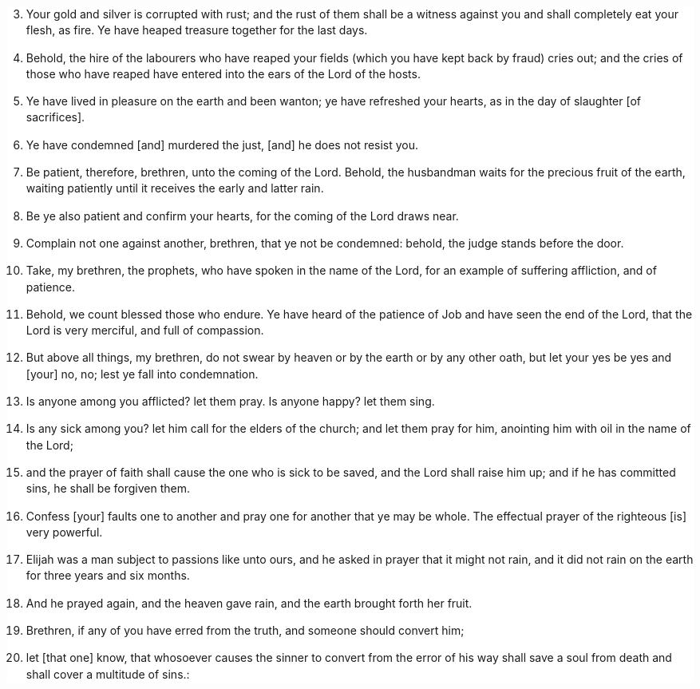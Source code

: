 3. Your gold and silver is corrupted with rust; and the rust of them shall be a witness against you and shall completely eat your flesh, as fire. Ye have heaped treasure together for the last days.

4. Behold, the hire of the labourers who have reaped your fields (which you have kept back by fraud) cries out; and the cries of those who have reaped have entered into the ears of the Lord of the hosts.

5. Ye have lived in pleasure on the earth and been wanton; ye have refreshed your hearts, as in the day of slaughter [of sacrifices].

6. Ye have condemned [and] murdered the just, [and] he does not resist you.

7. Be patient, therefore, brethren, unto the coming of the Lord. Behold, the husbandman waits for the precious fruit of the earth, waiting patiently until it receives the early and latter rain.

8. Be ye also patient and confirm your hearts, for the coming of the Lord draws near.

9. Complain not one against another, brethren, that ye not be condemned: behold, the judge stands before the door.

10. Take, my brethren, the prophets, who have spoken in the name of the Lord, for an example of suffering affliction, and of patience.

11. Behold, we count blessed those who endure. Ye have heard of the patience of Job and have seen the end of the Lord, that the Lord is very merciful, and full of compassion.

12. But above all things, my brethren, do not swear by heaven or by the earth or by any other oath, but let your yes be yes and [your] no, no; lest ye fall into condemnation.

13. Is anyone among you afflicted? let them pray. Is anyone happy? let them sing.

14. Is any sick among you? let him call for the elders of the church; and let them pray for him, anointing him with oil in the name of the Lord;

15. and the prayer of faith shall cause the one who is sick to be saved, and the Lord shall raise him up; and if he has committed sins, he shall be forgiven them.

16. Confess [your] faults one to another and pray one for another that ye may be whole. The effectual prayer of the righteous [is] very powerful.

17. Elijah was a man subject to passions like unto ours, and he asked in prayer that it might not rain, and it did not rain on the earth for three years and six months.

18. And he prayed again, and the heaven gave rain, and the earth brought forth her fruit.

19. Brethren, if any of you have erred from the truth, and someone should convert him;

20. let [that one] know, that whosoever causes the sinner to convert from the error of his way shall save a soul from death and shall cover a multitude of sins.:

